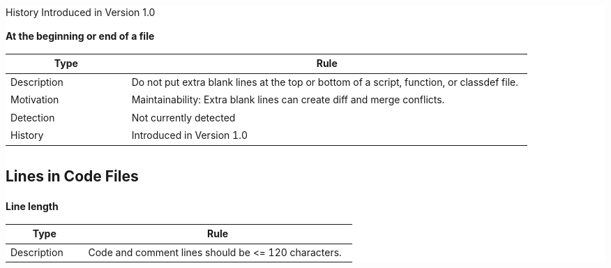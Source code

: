 <tr>
<td>History</td>
<td>Introduced in Version 1.0</td>
</tr>
</tbody>
</table>

**At the beginning or end of a file**

<table>
<colgroup>
<col style="width: 23%" />
<col style="width: 76%" />
</colgroup>
<thead>
<tr>
<th>Type</th>
<th>Rule</th>
</tr>
</thead>
<tbody>
<tr>
<td>Description</td>
<td>Do not put extra blank lines at the top or bottom of a script,
function, or classdef file.</td>
</tr>
<tr>
<td>Motivation</td>
<td>Maintainability: Extra blank lines can create diff and merge
conflicts.</td>
</tr>
<tr>
<td>Detection</td>
<td>Not currently detected</td>
</tr>
<tr>
<td>History</td>
<td>Introduced in Version 1.0</td>
</tr>
</tbody>
</table>

##  

## Lines in Code Files

**Line length**

<table>
<colgroup>
<col style="width: 22%" />
<col style="width: 73%" />
<col style="width: 3%" />
</colgroup>
<thead>
<tr>
<th>Type</th>
<th colspan="2">Rule</th>
</tr>
</thead>
<tbody>
<tr>
<td>Description</td>
<td colspan="2">Code and comment lines should be &lt;= 120
characters.</td>